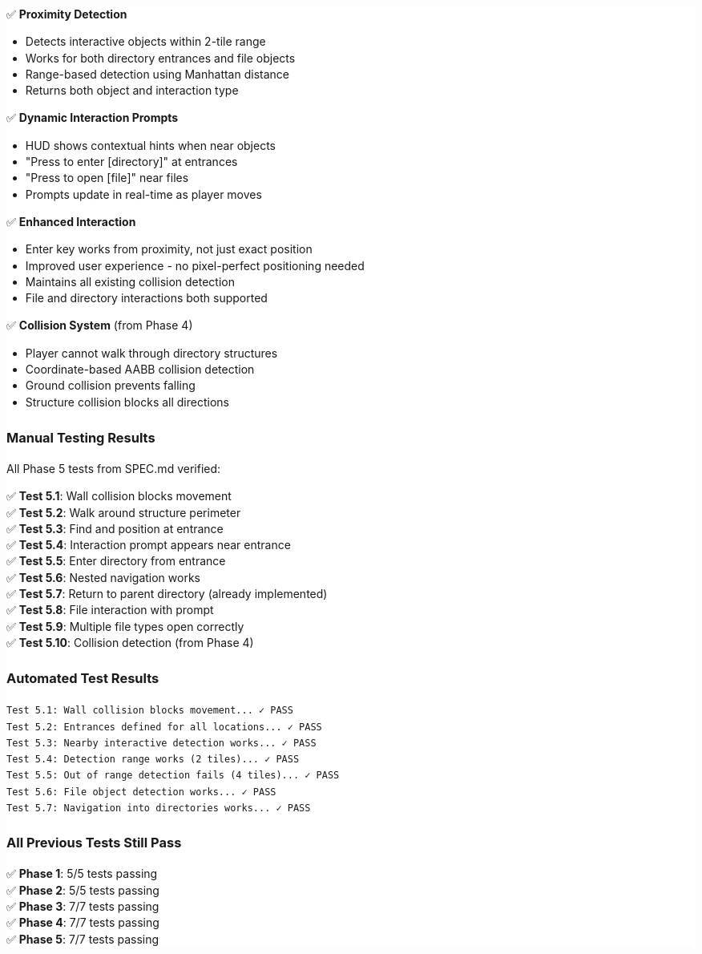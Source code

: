 ✅ **Proximity Detection**
- Detects interactive objects within 2-tile range
- Works for both directory entrances and file objects
- Range-based detection using Manhattan distance
- Returns both object and interaction type

✅ **Dynamic Interaction Prompts**
- HUD shows contextual hints when near objects
- "Press <CR> to enter [directory]" at entrances
- "Press <CR> to open [file]" near files
- Prompts update in real-time as player moves

✅ **Enhanced Interaction**
- Enter key works from proximity, not just exact position
- Improved user experience - no pixel-perfect positioning needed
- Maintains all existing collision detection
- File and directory interactions both supported

✅ **Collision System** (from Phase 4)
- Player cannot walk through directory structures
- Coordinate-based AABB collision detection
- Ground collision prevents falling
- Structure collision blocks all directions

### Manual Testing Results

All Phase 5 tests from SPEC.md verified:

✅ **Test 5.1**: Wall collision blocks movement  
✅ **Test 5.2**: Walk around structure perimeter  
✅ **Test 5.3**: Find and position at entrance  
✅ **Test 5.4**: Interaction prompt appears near entrance  
✅ **Test 5.5**: Enter directory from entrance  
✅ **Test 5.6**: Nested navigation works  
✅ **Test 5.7**: Return to parent directory (already implemented)  
✅ **Test 5.8**: File interaction with prompt  
✅ **Test 5.9**: Multiple file types open correctly  
✅ **Test 5.10**: Collision detection (from Phase 4)

### Automated Test Results

```
Test 5.1: Wall collision blocks movement... ✓ PASS
Test 5.2: Entrances defined for all locations... ✓ PASS
Test 5.3: Nearby interactive detection works... ✓ PASS
Test 5.4: Detection range works (2 tiles)... ✓ PASS
Test 5.5: Out of range detection fails (4 tiles)... ✓ PASS
Test 5.6: File object detection works... ✓ PASS
Test 5.7: Navigation into directories works... ✓ PASS
```

### All Previous Tests Still Pass

✅ **Phase 1**: 5/5 tests passing  
✅ **Phase 2**: 5/5 tests passing  
✅ **Phase 3**: 7/7 tests passing  
✅ **Phase 4**: 7/7 tests passing  
✅ **Phase 5**: 7/7 tests passing  
